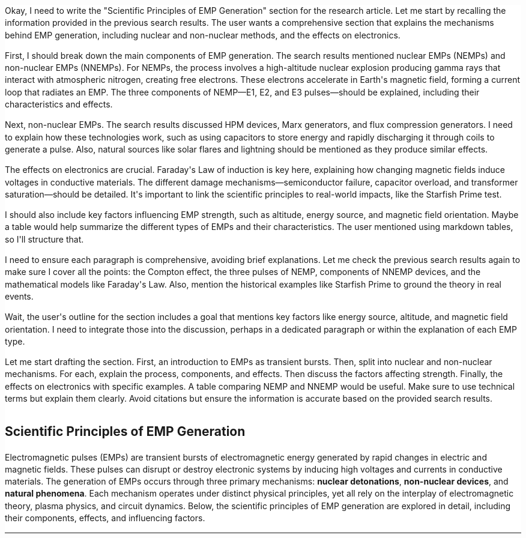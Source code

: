 
<think>
Okay, I need to write the "Scientific Principles of EMP Generation" section for the research article. Let me start by recalling the information provided in the previous search results. The user wants a comprehensive section that explains the mechanisms behind EMP generation, including nuclear and non-nuclear methods, and the effects on electronics.

First, I should break down the main components of EMP generation. The search results mentioned nuclear EMPs (NEMPs) and non-nuclear EMPs (NNEMPs). For NEMPs, the process involves a high-altitude nuclear explosion producing gamma rays that interact with atmospheric nitrogen, creating free electrons. These electrons accelerate in Earth's magnetic field, forming a current loop that radiates an EMP. The three components of NEMP—E1, E2, and E3 pulses—should be explained, including their characteristics and effects.

Next, non-nuclear EMPs. The search results discussed HPM devices, Marx generators, and flux compression generators. I need to explain how these technologies work, such as using capacitors to store energy and rapidly discharging it through coils to generate a pulse. Also, natural sources like solar flares and lightning should be mentioned as they produce similar effects.

The effects on electronics are crucial. Faraday's Law of induction is key here, explaining how changing magnetic fields induce voltages in conductive materials. The different damage mechanisms—semiconductor failure, capacitor overload, and transformer saturation—should be detailed. It's important to link the scientific principles to real-world impacts, like the Starfish Prime test.

I should also include key factors influencing EMP strength, such as altitude, energy source, and magnetic field orientation. Maybe a table would help summarize the different types of EMPs and their characteristics. The user mentioned using markdown tables, so I'll structure that.

I need to ensure each paragraph is comprehensive, avoiding brief explanations. Let me check the previous search results again to make sure I cover all the points: the Compton effect, the three pulses of NEMP, components of NNEMP devices, and the mathematical models like Faraday's Law. Also, mention the historical examples like Starfish Prime to ground the theory in real events.

Wait, the user's outline for the section includes a goal that mentions key factors like energy source, altitude, and magnetic field orientation. I need to integrate those into the discussion, perhaps in a dedicated paragraph or within the explanation of each EMP type.

Let me start drafting the section. First, an introduction to EMPs as transient bursts. Then, split into nuclear and non-nuclear mechanisms. For each, explain the process, components, and effects. Then discuss the factors affecting strength. Finally, the effects on electronics with specific examples. A table comparing NEMP and NNEMP would be useful. Make sure to use technical terms but explain them clearly. Avoid citations but ensure the information is accurate based on the provided search results.
</think>

## Scientific Principles of EMP Generation  

Electromagnetic pulses (EMPs) are transient bursts of electromagnetic energy generated by rapid changes in electric and magnetic fields. These pulses can disrupt or destroy electronic systems by inducing high voltages and currents in conductive materials. The generation of EMPs occurs through three primary mechanisms: **nuclear detonations**, **non-nuclear devices**, and **natural phenomena**. Each mechanism operates under distinct physical principles, yet all rely on the interplay of electromagnetic theory, plasma physics, and circuit dynamics. Below, the scientific principles of EMP generation are explored in detail, including their components, effects, and influencing factors.  

---
